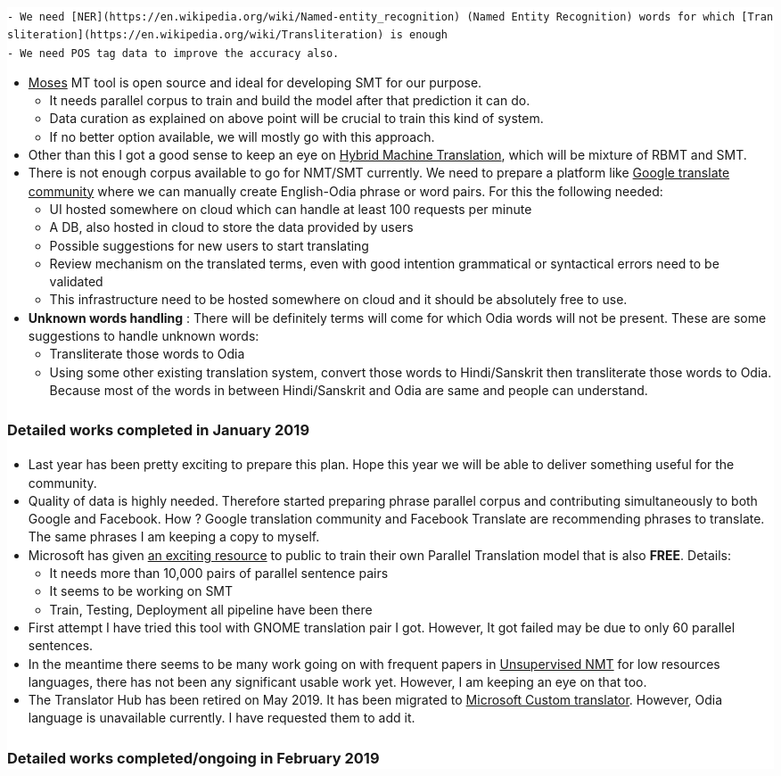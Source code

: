     - We need [NER](https://en.wikipedia.org/wiki/Named-entity_recognition) (Named Entity Recognition) words for which [Transliteration](https://en.wikipedia.org/wiki/Transliteration) is enough
    - We need POS tag data to improve the accuracy also.
- [Moses](http://www.statmt.org/moses/?n=Moses.Overview) MT tool is open source and ideal for developing SMT for our purpose.
    - It needs parallel corpus to train and build the model after that prediction it can do.
    - Data curation as explained on above point will be crucial to train this kind of system.
    - If no better option available, we will mostly go with this approach.
- Other than this I got a good sense to keep an eye on [Hybrid Machine Translation](https://en.wikipedia.org/wiki/Hybrid_machine_translation), which will be mixture of RBMT and SMT.
- There is not enough corpus available to go for NMT/SMT currently. We need to prepare a platform like [Google translate community](https://translate.google.com/community?source=mfooter#en/or) where we can manually create English-Odia phrase or word pairs. For this the following needed:
    - UI hosted somewhere on cloud which can handle at least 100 requests per minute
    - A DB, also hosted in cloud to store the data provided by users
    - Possible suggestions for new users to start translating
    - Review mechanism on the translated terms, even with good intention grammatical or syntactical errors need to be validated
    - This infrastructure need to be hosted somewhere on cloud and it should be absolutely free to use.
- **Unknown words handling** : There will be definitely terms will come for which Odia words will not be present. These are some suggestions to handle unknown words:
    - Transliterate those words to Odia
    - Using some other existing translation system, convert those words to Hindi/Sanskrit then transliterate those words to Odia. Because most of the words in between Hindi/Sanskrit and Odia are same and people can understand.

### <a name="january2019"></a> Detailed works completed in January 2019

- Last year has been pretty exciting to prepare this plan. Hope this year we will be able to deliver something useful for the community.
- Quality of data is highly needed. Therefore started preparing phrase parallel corpus and contributing simultaneously to both Google and Facebook. How ? Google translation community and Facebook Translate are recommending phrases to translate. The same phrases I am keeping a copy to myself.
- Microsoft has given [an exciting resource](https://hub.microsofttranslator.com) to public to train their own Parallel Translation model that is also **FREE**. Details:
    - It needs more than 10,000 pairs of parallel sentence pairs
    - It seems to be working on SMT
    - Train, Testing, Deployment all pipeline have been there
- First attempt I have tried this tool with GNOME translation pair I got. However, It got failed may be due to only 60 parallel sentences.
- In the meantime there seems to be many work going on with frequent papers in [Unsupervised NMT](http://arxiv.org/abs/1901.04112v1) for low resources languages, there has not been any significant usable work yet. However, I am keeping an eye on that too.
- The Translator Hub has been retired on May 2019. It has been migrated to [Microsoft Custom translator](https://www.microsoft.com/en-us/translator/business/hub/). However, Odia language is unavailable currently. I have requested them to add it.

### <a name="february2019"></a> Detailed works completed/ongoing in February 2019
